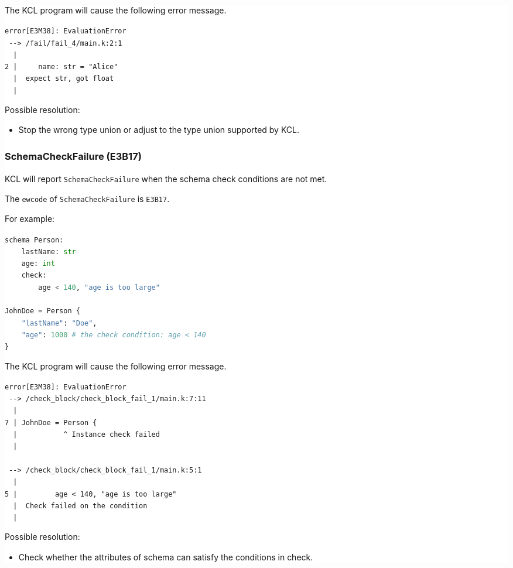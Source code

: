 The KCL program will cause the following error message.

```shell
error[E3M38]: EvaluationError
 --> /fail/fail_4/main.k:2:1
  |
2 |     name: str = "Alice"
  |  expect str, got float
  |
```

Possible resolution:

- Stop the wrong type union or adjust to the type union supported by KCL.

### SchemaCheckFailure (E3B17)

KCL will report `SchemaCheckFailure` when the schema check conditions are not met.

The `ewcode` of `SchemaCheckFailure` is `E3B17`.

For example:

```python
schema Person:
    lastName: str
    age: int
    check:
        age < 140, "age is too large"

JohnDoe = Person {
    "lastName": "Doe",
    "age": 1000 # the check condition: age < 140
}
```

The KCL program will cause the following error message.

```shell
error[E3M38]: EvaluationError
 --> /check_block/check_block_fail_1/main.k:7:11
  |
7 | JohnDoe = Person {
  |           ^ Instance check failed
  |

 --> /check_block/check_block_fail_1/main.k:5:1
  |
5 |         age < 140, "age is too large"
  |  Check failed on the condition
  |
```

Possible resolution:

- Check whether the attributes of schema can satisfy the conditions in check.
